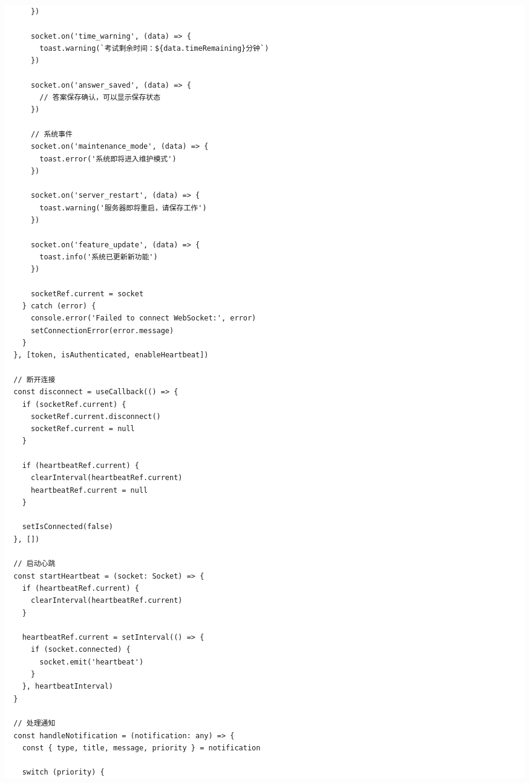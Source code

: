 ```tsx
      })

      socket.on('time_warning', (data) => {
        toast.warning(`考试剩余时间：${data.timeRemaining}分钟`)
      })

      socket.on('answer_saved', (data) => {
        // 答案保存确认，可以显示保存状态
      })

      // 系统事件
      socket.on('maintenance_mode', (data) => {
        toast.error('系统即将进入维护模式')
      })

      socket.on('server_restart', (data) => {
        toast.warning('服务器即将重启，请保存工作')
      })

      socket.on('feature_update', (data) => {
        toast.info('系统已更新新功能')
      })

      socketRef.current = socket
    } catch (error) {
      console.error('Failed to connect WebSocket:', error)
      setConnectionError(error.message)
    }
  }, [token, isAuthenticated, enableHeartbeat])

  // 断开连接
  const disconnect = useCallback(() => {
    if (socketRef.current) {
      socketRef.current.disconnect()
      socketRef.current = null
    }
    
    if (heartbeatRef.current) {
      clearInterval(heartbeatRef.current)
      heartbeatRef.current = null
    }
    
    setIsConnected(false)
  }, [])

  // 启动心跳
  const startHeartbeat = (socket: Socket) => {
    if (heartbeatRef.current) {
      clearInterval(heartbeatRef.current)
    }

    heartbeatRef.current = setInterval(() => {
      if (socket.connected) {
        socket.emit('heartbeat')
      }
    }, heartbeatInterval)
  }

  // 处理通知
  const handleNotification = (notification: any) => {
    const { type, title, message, priority } = notification

    switch (priority) {
```